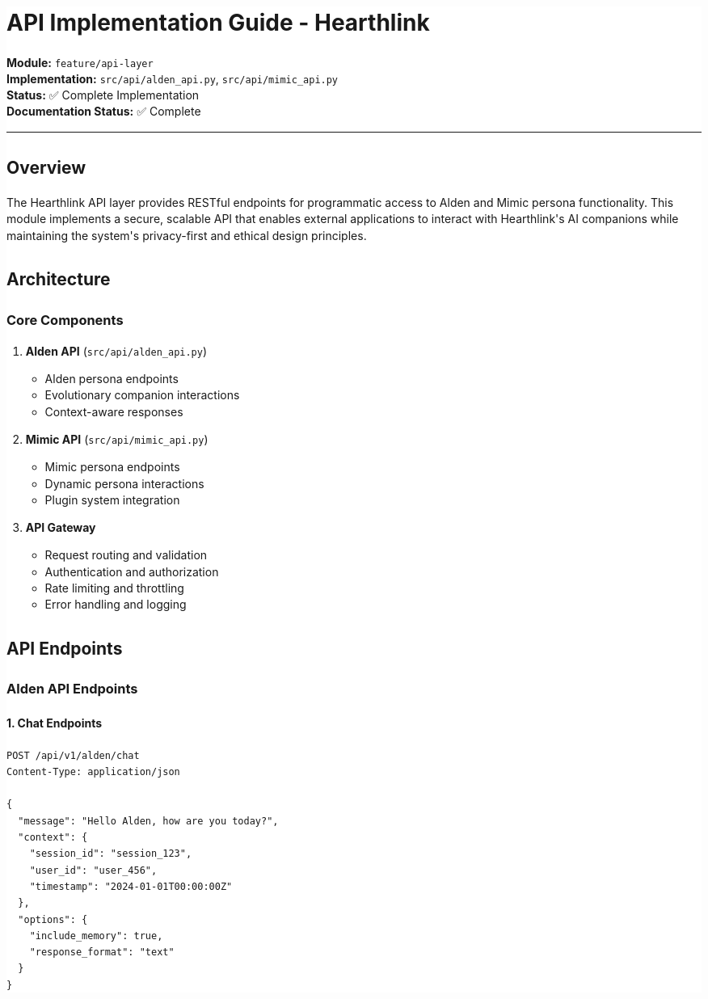 # API Implementation Guide - Hearthlink

**Module:** `feature/api-layer`  
**Implementation:** `src/api/alden_api.py`, `src/api/mimic_api.py`  
**Status:** ✅ Complete Implementation  
**Documentation Status:** ✅ Complete  

---

## Overview

The Hearthlink API layer provides RESTful endpoints for programmatic access to Alden and Mimic persona functionality. This module implements a secure, scalable API that enables external applications to interact with Hearthlink's AI companions while maintaining the system's privacy-first and ethical design principles.

## Architecture

### Core Components

1. **Alden API** (`src/api/alden_api.py`)
   - Alden persona endpoints
   - Evolutionary companion interactions
   - Context-aware responses

2. **Mimic API** (`src/api/mimic_api.py`)
   - Mimic persona endpoints
   - Dynamic persona interactions
   - Plugin system integration

3. **API Gateway**
   - Request routing and validation
   - Authentication and authorization
   - Rate limiting and throttling
   - Error handling and logging

## API Endpoints

### Alden API Endpoints

#### 1. Chat Endpoints

```http
POST /api/v1/alden/chat
Content-Type: application/json

{
  "message": "Hello Alden, how are you today?",
  "context": {
    "session_id": "session_123",
    "user_id": "user_456",
    "timestamp": "2024-01-01T00:00:00Z"
  },
  "options": {
    "include_memory": true,
    "response_format": "text"
  }
}
```
